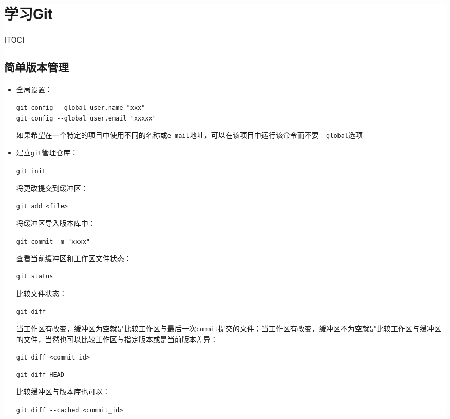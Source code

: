 # 学习Git

[TOC]



## 简单版本管理

* 全局设置：

  ```
  git config --global user.name "xxx"
  git config --global user.email "xxxxx"
  ```

  如果希望在一个特定的项目中使用不同的名称或`e-mail`地址，可以在该项目中运行该命令而不要`--global`选项

* 建立``git``管理仓库：

  ```
  git init
  ```

  将更改提交到缓冲区：

  ```
  git add <file>
  ```

  将缓冲区导入版本库中：

  ```
  git commit -m "xxxx"
  ```

  查看当前缓冲区和工作区文件状态：

  ```
  git status
  ```

  比较文件状态：

  ```
  git diff
  ```

  当工作区有改变，缓冲区为空就是比较工作区与最后一次``commit``提交的文件；当工作区有改变，缓冲区不为空就是比较工作区与缓冲区的文件，当然也可以比较工作区与指定版本或是当前版本差异：

  ```
  git diff <commit_id>
  ```

  ```
  git diff HEAD
  ```

  比较缓冲区与版本库也可以：

  ```
  git diff --cached <commit_id>
  ```
